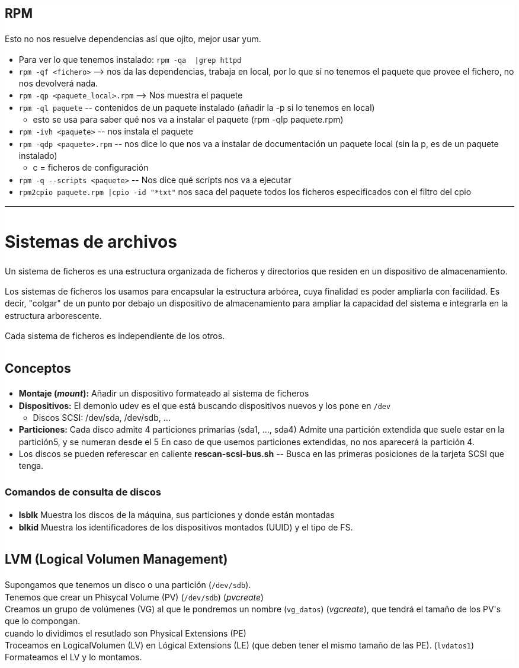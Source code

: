 ## RPM

Esto no nos resuelve dependencias así que ojito, mejor usar yum.
* Para ver lo que tenemos instalado: `rpm -qa  |grep httpd`
* `rpm -qf <fichero>` --> nos da las dependencias, trabaja en local, por lo que si no tenemos el paquete que provee el fichero, no nos devolverá nada.
* `rpm -qp <paquete_local>.rpm` --> Nos muestra el paquete
* `rpm -ql paquete` -- contenidos de un paquete instalado (añadir la -p si lo tenemos en local)
     - esto se usa para saber qué nos va a instalar el paquete (rpm -qlp paquete.rpm)
* `rpm -ivh <paquete>` -- nos instala el paquete
* `rpm -qdp <paquete>.rpm` -- nos dice lo que nos va a instalar de documentación un paquete local (sin la p, es de un paquete instalado)
   - c = ficheros de configuración
* `rpm -q --scripts <paquete>` -- Nos dice qué scripts nos va a ejecutar
* `rpm2cpio paquete.rpm |cpio -id "*txt"` nos saca del paquete todos los ficheros especificados con el filtro del cpio

***

# Sistemas de archivos 

Un sistema de ficheros es una estructura organizada de ficheros y directorios que residen en un dispositivo de almacenamiento.

Los sistemas de ficheros los usamos para encapsular la estructura arbórea, cuya finalidad es poder ampliarla con facilidad. Es decir, "colgar" de un punto por debajo un dispositivo de almacenamiento para ampliar la capacidad del sistema e integrarla en la estructura arborescente.

Cada sistema de ficheros es independiente de los otros.

## Conceptos

* **Montaje (_mount_):** Añadir un dispositivo formateado al sistema de ficheros
* **Dispositivos:** El demonio udev es el que está buscando dispositivos nuevos y los pone en `/dev`
   - Discos SCSI: /dev/sda, /dev/sdb, ...
* **Particiones:** Cada disco admite 4 particiones primarias (sda1, ..., sda4)
   Admite una partición extendida que suele estar en la partición5, y se numeran desde el 5
   En caso de que usemos particiones extendidas, no nos aparecerá la partición 4.
* Los discos se pueden referescar en caliente **rescan-scsi-bus.sh** -- Busca en las primeras posiciones de la tarjeta SCSI que tenga.
   
### Comandos de consulta de discos

- **lsblk** Muestra los discos de la máquina, sus particiones y donde están montadas
- **blkid** Muestra los identificadores de los dispositivos montados (UUID) y el tipo de FS.

## LVM (Logical Volumen Management)

Supongamos que tenemos un disco o una partición (`/dev/sdb`).  
Tenemos que crear un Phisycal Volume (PV) (`/dev/sdb`) (_pvcreate_)  
Creamos un grupo de volúmenes (VG) al que le pondremos un nombre (`vg_datos`) (_vgcreate_), que tendrá el tamaño de los PV's que lo compongan.  
cuando lo dividimos el resutlado son Physical Extensions (PE)  
Troceamos en LogicalVolumen (LV) en Lógical Extensions (LE) (que deben tener el mismo tamaño de las PE). (`lvdatos1`)  
Formateamos el LV y lo montamos.  
